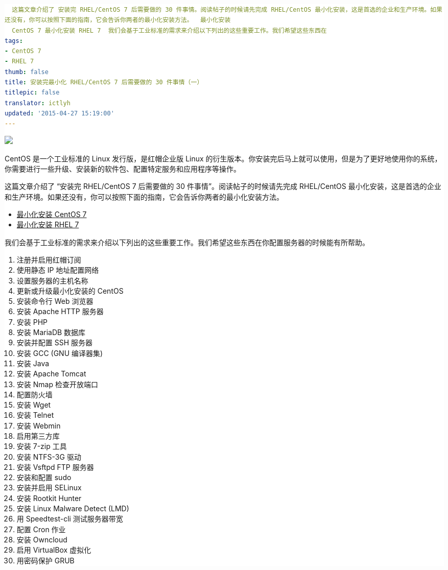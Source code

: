```yaml
  这篇文章介绍了 安装完 RHEL/CentOS 7 后需要做的 30 件事情。阅读帖子的时候请先完成 RHEL/CentOS 最小化安装，这是首选的企业和生产环境。如果还没有，你可以按照下面的指南，它会告诉你两者的最小化安装方法。  最小化安装
  CentOS 7 最小化安装 RHEL 7  我们会基于工业标准的需求来介绍以下列出的这些重要工作。我们希望这些东西在
tags:
- CentOS 7
- RHEL 7
thumb: false
title: 安装完最小化 RHEL/CentOS 7 后需要做的 30 件事情（一）
titlepic: false
translator: ictlyh
updated: '2015-04-27 15:19:00'
---
```


![](/data/attachment/album/201504/27/151948jz881a61rj66up58.png)


CentOS 是一个工业标准的 Linux 发行版，是红帽企业版 Linux 的衍生版本。你安装完后马上就可以使用，但是为了更好地使用你的系统，你需要进行一些升级、安装新的软件包、配置特定服务和应用程序等操作。


这篇文章介绍了 “安装完 RHEL/CentOS 7 后需要做的 30 件事情”。阅读帖子的时候请先完成 RHEL/CentOS 最小化安装，这是首选的企业和生产环境。如果还没有，你可以按照下面的指南，它会告诉你两者的最小化安装方法。


* [最小化安装 CentOS 7](http://www.tecmint.com/centos-7-installation/)
* [最小化安装 RHEL 7](http://www.tecmint.com/redhat-enterprise-linux-7-installation/)


我们会基于工业标准的需求来介绍以下列出的这些重要工作。我们希望这些东西在你配置服务器的时候能有所帮助。


1. 注册并启用红帽订阅
2. 使用静态 IP 地址配置网络
3. 设置服务器的主机名称
4. 更新或升级最小化安装的 CentOS
5. 安装命令行 Web 浏览器
6. 安装 Apache HTTP 服务器
7. 安装 PHP
8. 安装 MariaDB 数据库
9. 安装并配置 SSH 服务器
10. 安装 GCC (GNU 编译器集)
11. 安装 Java
12. 安装 Apache Tomcat
13. 安装 Nmap 检查开放端口
14. 配置防火墙
15. 安装 Wget
16. 安装 Telnet
17. 安装 Webmin
18. 启用第三方库
19. 安装 7-zip 工具
20. 安装 NTFS-3G 驱动
21. 安装 Vsftpd FTP 服务器
22. 安装和配置 sudo
23. 安装并启用 SELinux
24. 安装 Rootkit Hunter
25. 安装 Linux Malware Detect (LMD)
26. 用 Speedtest-cli 测试服务器带宽
27. 配置 Cron 作业
28. 安装 Owncloud
29. 启用 VirtualBox 虚拟化
30. 用密码保护 GRUB
